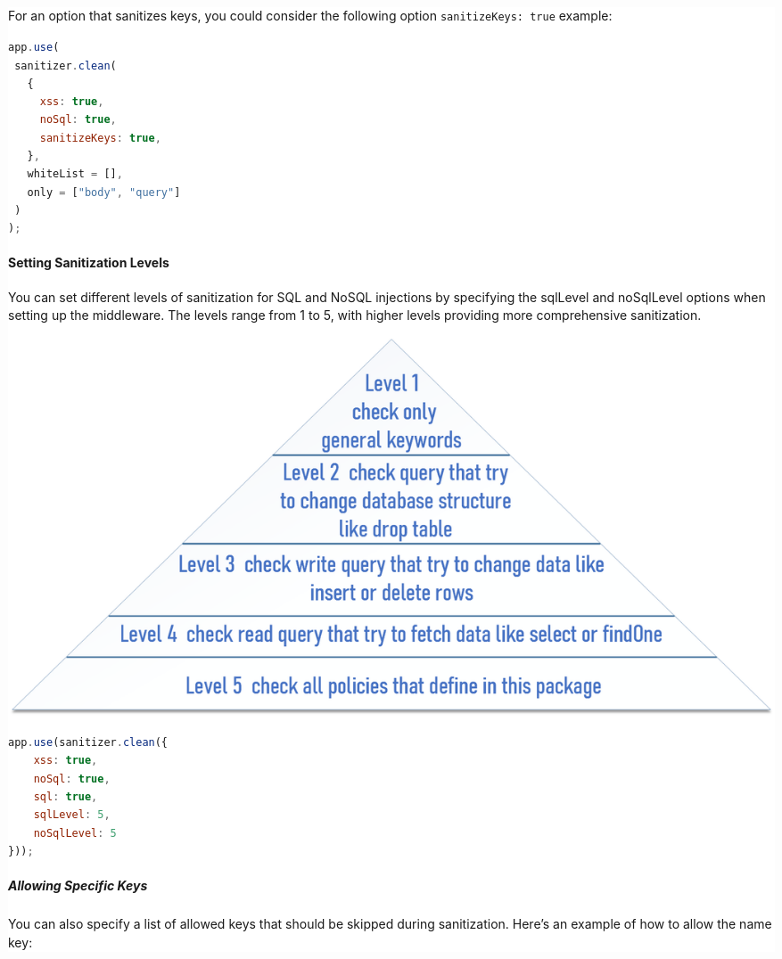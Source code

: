  For an option that sanitizes keys, you could consider the following option `sanitizeKeys: true` example:
 
 ```javascript
app.use(
  sanitizer.clean(
    {
      xss: true,
      noSql: true,
      sanitizeKeys: true,
    },
    whiteList = [],
    only = ["body", "query"]
  )
);
```


#### Setting Sanitization Levels

You can set different levels of sanitization for SQL and NoSQL injections by specifying the sqlLevel and noSqlLevel options when setting up the middleware. The levels range from 1 to 5, with higher levels providing more comprehensive sanitization.


<img src="./img/levels.png">


```javascript
app.use(sanitizer.clean({
    xss: true,
    noSql: true,
    sql: true,
    sqlLevel: 5,
    noSqlLevel: 5
}));
```
##### Allowing Specific Keys
You can also specify a list of allowed keys that should be skipped during sanitization. Here’s an example of how to allow the name key:
